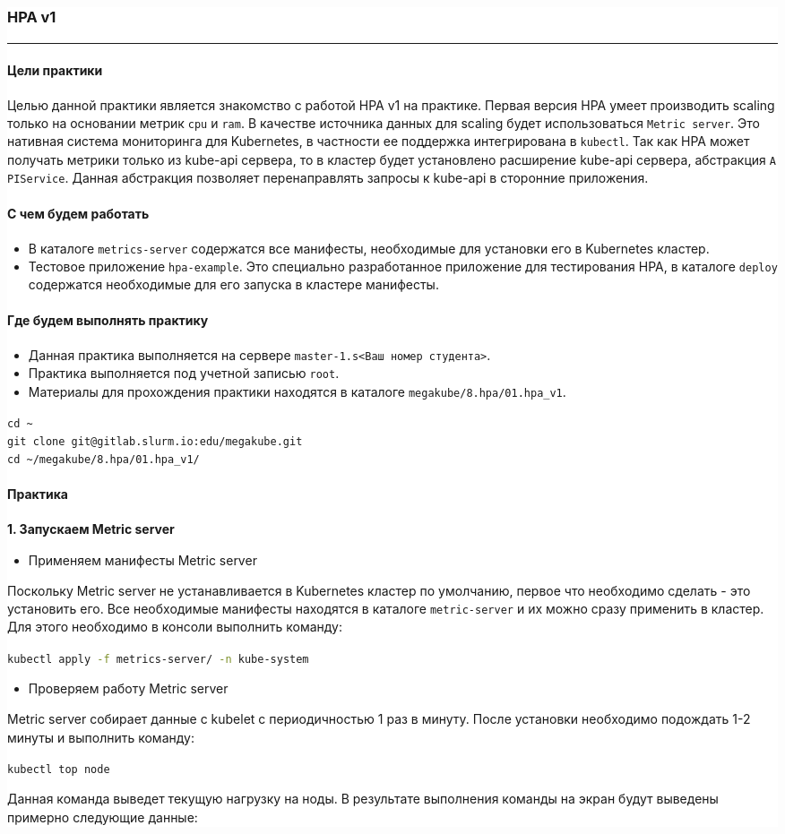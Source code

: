 ### HPA v1

---

#### Цели практики
Целью данной практики является знакомство с работой HPA v1 на практике. Первая версия HPA умеет производить scaling только на основании метрик `cpu` и `ram`. В качестве источника данных для scaling будет использоваться `Metric server`. Это нативная система мониторинга для Kubernetes, в частности ее поддержка интегрирована в `kubectl`.  Так как HPA может получать метрики только из kube-api сервера, то в кластер будет установлено расширение kube-api сервера, абстракция `APIService`. Данная абстракция позволяет перенаправлять запросы к kube-api в сторонние приложения.

#### С чем будем работать

* В каталоге `metrics-server` содержатся все манифесты, необходимые для установки его в Kubernetes кластер. 
* Тестовое приложение `hpa-example`. Это специально разработанное приложение для тестирования HPA, в каталоге `deploy` содержатся необходимые для его запуска в кластере манифесты.

#### Где будем выполнять практику

* Данная практика выполняется на сервере `master-1.s<Ваш номер студента>`.
* Практика выполняется под учетной записью `root`.
* Материалы для прохождения практики находятся в каталоге `megakube/8.hpa/01.hpa_v1`.

```
cd ~
git clone git@gitlab.slurm.io:edu/megakube.git
cd ~/megakube/8.hpa/01.hpa_v1/
```

#### Практика

**1. Запускаем Metric server**

* Применяем манифесты Metric server

Поскольку Metric server не устанавливается в Kubernetes кластер по умолчанию, первое что необходимо сделать - это установить его. Все необходимые манифесты находятся в каталоге `metric-server` и их можно сразу применить в кластер. Для этого необходимо в консоли выполнить команду:

```bash
kubectl apply -f metrics-server/ -n kube-system
```

* Проверяем работу Metric server

Metric server собирает данные с kubelet c периодичностью 1 раз в минуту. После установки необходимо подождать 1-2 минуты и выполнить команду:

```bash
kubectl top node
```

Данная команда выведет текущую нагрузку на ноды. В результате выполнения команды на экран будут выведены примерно следующие данные:

